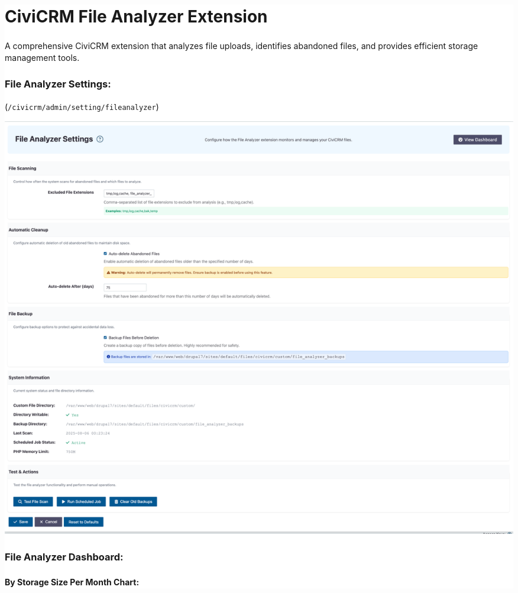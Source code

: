 # CiviCRM File Analyzer Extension

A comprehensive CiviCRM extension that analyzes file uploads, identifies abandoned files, and provides efficient storage management tools.

### File Analyzer Settings:

(`/civicrm/admin/setting/fileanalyzer`)

![Screenshot](/images/fileanalyzer_settings.png)

### File Analyzer Dashboard:

#### By Storage Size Per Month Chart:
